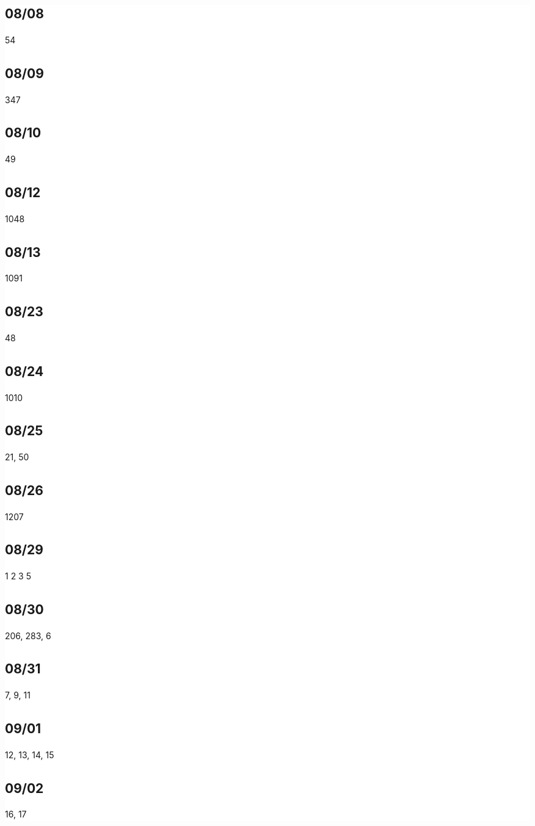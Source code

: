 ## 08/08
54

## 08/09
347

## 08/10
49

## 08/12
1048

## 08/13
1091

## 08/23
48

## 08/24
1010

## 08/25
21, 50

## 08/26
1207

## 08/29
1 2 3 5

## 08/30
206, 283, 6

## 08/31
7, 9, 11

## 09/01
12, 13, 14, 15

## 09/02
16, 17
